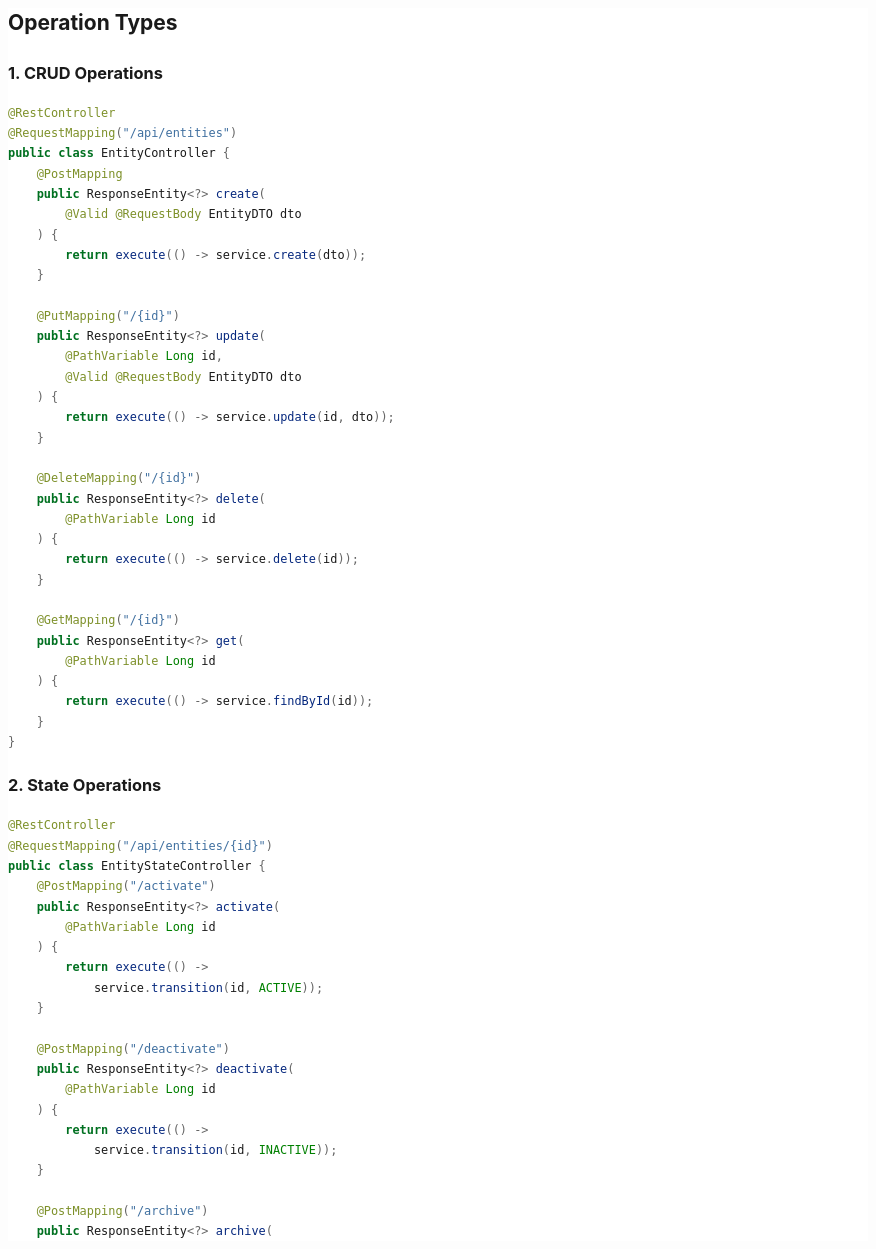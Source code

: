 ## Operation Types

### 1. CRUD Operations

```java
@RestController
@RequestMapping("/api/entities")
public class EntityController {
    @PostMapping
    public ResponseEntity<?> create(
        @Valid @RequestBody EntityDTO dto
    ) {
        return execute(() -> service.create(dto));
    }
    
    @PutMapping("/{id}")
    public ResponseEntity<?> update(
        @PathVariable Long id,
        @Valid @RequestBody EntityDTO dto
    ) {
        return execute(() -> service.update(id, dto));
    }
    
    @DeleteMapping("/{id}")
    public ResponseEntity<?> delete(
        @PathVariable Long id
    ) {
        return execute(() -> service.delete(id));
    }
    
    @GetMapping("/{id}")
    public ResponseEntity<?> get(
        @PathVariable Long id
    ) {
        return execute(() -> service.findById(id));
    }
}
```

### 2. State Operations

```java
@RestController
@RequestMapping("/api/entities/{id}")
public class EntityStateController {
    @PostMapping("/activate")
    public ResponseEntity<?> activate(
        @PathVariable Long id
    ) {
        return execute(() -> 
            service.transition(id, ACTIVE));
    }
    
    @PostMapping("/deactivate")
    public ResponseEntity<?> deactivate(
        @PathVariable Long id
    ) {
        return execute(() -> 
            service.transition(id, INACTIVE));
    }
    
    @PostMapping("/archive")
    public ResponseEntity<?> archive(
```